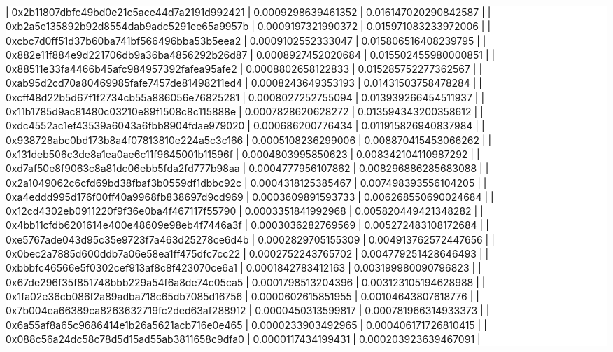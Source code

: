 | 0x2b11807dbfc49bd0e21c5ace44d7a2191d992421 | 0.0009298639461352  | 0.016147020290842587   |
| 0xb2a5e135892b92d8554dab9adc5291ee65a9957b | 0.0009197321990372  | 0.015971083233972006   |
| 0xcbc7d0ff51d37b60ba741bf566496bba53b5eea2 | 0.0009102552333047  | 0.015806516408239795   |
| 0x882e11f884e9d221706db9a36ba4856292b26d87 | 0.0008927452020684  | 0.015502455980000851   |
| 0x88511e33fa4466b45afc984957392fafea95afe2 | 0.0008802658122833  | 0.015285752277362567   |
| 0xab95d2cd70a80469985fafe7457de81498211ed4 | 0.0008243649353193  | 0.01431503758478284    |
| 0xcff48d22b5d67f1f2734cb55a886056e76825281 | 0.0008027252755094  | 0.013939266454511937   |
| 0x11b1785d9ac81480c03210e89f1508c8c115888e | 0.0007828620628272  | 0.013594343200358612   |
| 0xdc4552ac1ef43539a6043a6fbb8904fdae979020 | 0.000686200776434   | 0.011915826940837984   |
| 0x938728abc0bd173b8a4f07813810e224a5c3c166 | 0.0005108236299006  | 0.008870415453066262   |
| 0x131deb506c3de8a1ea0ae6c11f9645001b11596f | 0.0004803995850623  | 0.008342104110987292   |
| 0xd7af50e8f9063c8a81dc06ebb5fda2fd777b98aa | 0.0004777956107862  | 0.008296886285683088   |
| 0x2a1049062c6cfd69bd38fbaf3b0559df1dbbc92c | 0.0004318125385467  | 0.007498393556104205   |
| 0xa4eddd995d176f00ff40a9968fb838697d9cd969 | 0.0003609891593733  | 0.006268550690024684   |
| 0x12cd4302eb0911220f9f36e0ba4f467117f55790 | 0.0003351841992968  | 0.005820449421348282   |
| 0x4bb11cfdb6201614e400e48609e98eb4f7446a3f | 0.0003036282769569  | 0.005272483108172684   |
| 0xe5767ade043d95c35e9723f7a463d25278ce6d4b | 0.0002829705155309  | 0.004913762572447656   |
| 0x0bec2a7885d600ddb7a06e58ea1ff475dfc7cc22 | 0.0002752243765702  | 0.004779251428646493   |
| 0xbbbfc46566e5f0302cef913af8c8f423070ce6a1 | 0.0001842783412163  | 0.003199980090796823   |
| 0x67de296f35f851748bbb229a54f6a8de74c05ca5 | 0.0001798513204396  | 0.003123105194628988   |
| 0x1fa02e36cb086f2a89adba718c65db7085d16756 | 0.0000602615851955  | 0.00104643807618776    |
| 0x7b004ea66389ca8263632719fc2ded63af288912 | 0.0000450313599817  | 0.000781966314933373   |
| 0x6a55af8a65c9686414e1b26a5621acb716e0e465 | 0.0000233903492965  | 0.000406171726810415   |
| 0x088c56a24dc58c78d5d15ad55ab3811658c9dfa0 | 0.0000117434199431  | 0.000203923639467091   |
